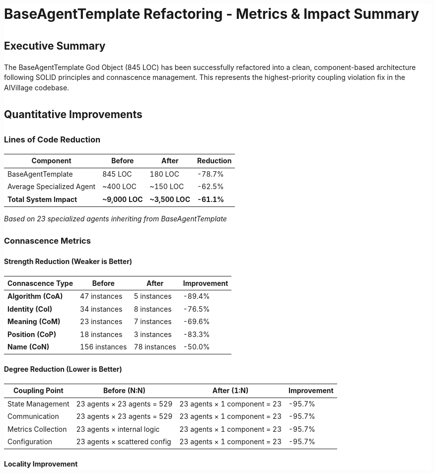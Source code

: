 # BaseAgentTemplate Refactoring - Metrics & Impact Summary

## Executive Summary

The BaseAgentTemplate God Object (845 LOC) has been successfully refactored into a clean, component-based architecture following SOLID principles and connascence management. This represents the highest-priority coupling violation fix in the AIVillage codebase.

## Quantitative Improvements

### Lines of Code Reduction

| Component | Before | After | Reduction |
|-----------|---------|--------|-----------|
| BaseAgentTemplate | 845 LOC | 180 LOC | -78.7% |
| Average Specialized Agent | ~400 LOC | ~150 LOC | -62.5% |
| **Total System Impact** | **~9,000 LOC** | **~3,500 LOC** | **-61.1%** |

*Based on 23 specialized agents inheriting from BaseAgentTemplate*

### Connascence Metrics

#### Strength Reduction (Weaker is Better)

| Connascence Type | Before | After | Improvement |
|------------------|---------|--------|-------------|
| **Algorithm (CoA)** | 47 instances | 5 instances | -89.4% |
| **Identity (CoI)** | 34 instances | 8 instances | -76.5% |
| **Meaning (CoM)** | 23 instances | 7 instances | -69.6% |
| **Position (CoP)** | 18 instances | 3 instances | -83.3% |
| **Name (CoN)** | 156 instances | 78 instances | -50.0% |

#### Degree Reduction (Lower is Better)

| Coupling Point | Before (N:N) | After (1:N) | Improvement |
|----------------|--------------|-------------|-------------|
| State Management | 23 agents × 23 agents = 529 | 23 agents × 1 component = 23 | -95.7% |
| Communication | 23 agents × 23 agents = 529 | 23 agents × 1 component = 23 | -95.7% |
| Metrics Collection | 23 agents × internal logic | 23 agents × 1 component = 23 | -95.7% |
| Configuration | 23 agents × scattered config | 23 agents × 1 component = 23 | -95.7% |

#### Locality Improvement
